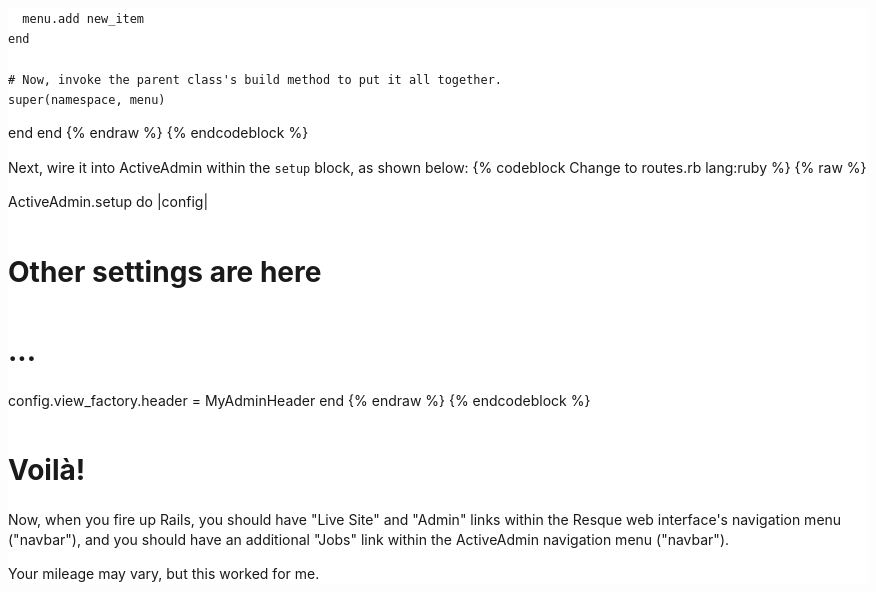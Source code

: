       menu.add new_item
    end

    # Now, invoke the parent class's build method to put it all together.
    super(namespace, menu)
  end
end
{% endraw %}
{% endcodeblock %}

Next, wire it into ActiveAdmin within the `setup` block, as shown below:
{% codeblock Change to routes.rb lang:ruby %}
{% raw %}

ActiveAdmin.setup do |config|

  # Other settings are here
  # ...

  config.view_factory.header = MyAdminHeader
end
{% endraw %}
{% endcodeblock %}

# Voilà!

Now, when you fire up Rails, you should have "Live Site" and "Admin" links
within the Resque web interface's navigation menu ("navbar"), and you should
have an additional "Jobs" link within the ActiveAdmin navigation menu
("navbar").

Your mileage may vary, but this worked for me.

[Rails]: http://rubyonrails.org/
[ActiveAdmin]: http://activeadmin.info/
[Resque]: https://github.com/defunkt/resque